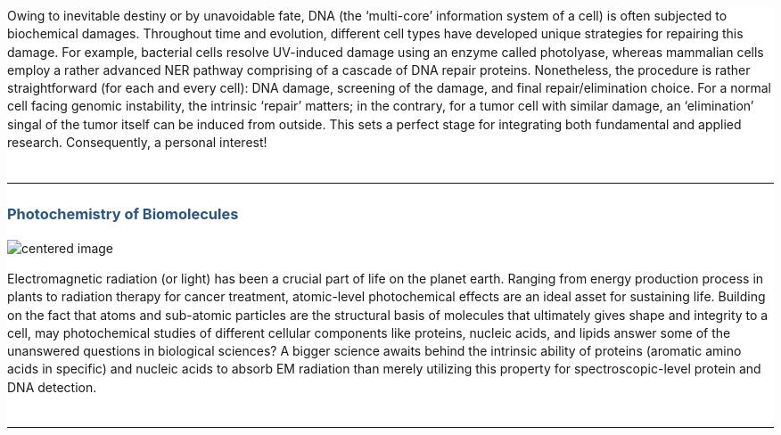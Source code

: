 Owing to inevitable destiny or by unavoidable fate, DNA (the ‘multi-core’ information system of a cell) is often subjected to biochemical damages. Throughout time and evolution, different cell types have developed unique strategies for repairing this damage. For example, bacterial cells resolve UV-induced damage using an enzyme called photolyase, whereas mammalian cells employ a rather advanced NER pathway comprising of a cascade of DNA repair proteins. Nonetheless, the procedure is rather straightforward (for each and every cell): DNA damage, screening of the damage, and final repair/elimination choice. For a normal cell facing genomic instability, the intrinsic ‘repair’ matters; in the contrary, for a tumor cell with similar damage, an ‘elimination’ singal of the tumor itself can be induced from outside. This sets a perfect stage for integrating both fundamental and applied research. Consequently, a personal interest! <br><br>

------

### <span style="color:#2B547E">**Photochemistry of Biomolecules**</span>
<p class="aligncenter">
<img src="/images/photochemistry.png"
    alt="centered image"
    width="70%" height="70%" alt="Photochemistry">
</p>

Electromagnetic radiation (or light) has been a crucial part of life on the planet earth. Ranging from energy production process in plants to radiation therapy for cancer treatment, atomic-level photochemical effects are an ideal asset for sustaining life. Building on the fact that atoms and sub-atomic particles are the structural basis of molecules that ultimately gives shape and integrity to a cell, may photochemical studies of different cellular components like proteins, nucleic acids, and lipids answer some of the unanswered questions in biological sciences? A bigger science awaits behind the intrinsic ability of proteins (aromatic amino acids in specific) and nucleic acids to absorb EM radiation than merely utilizing this property for spectroscopic-level protein and DNA detection. <br><br>

------
